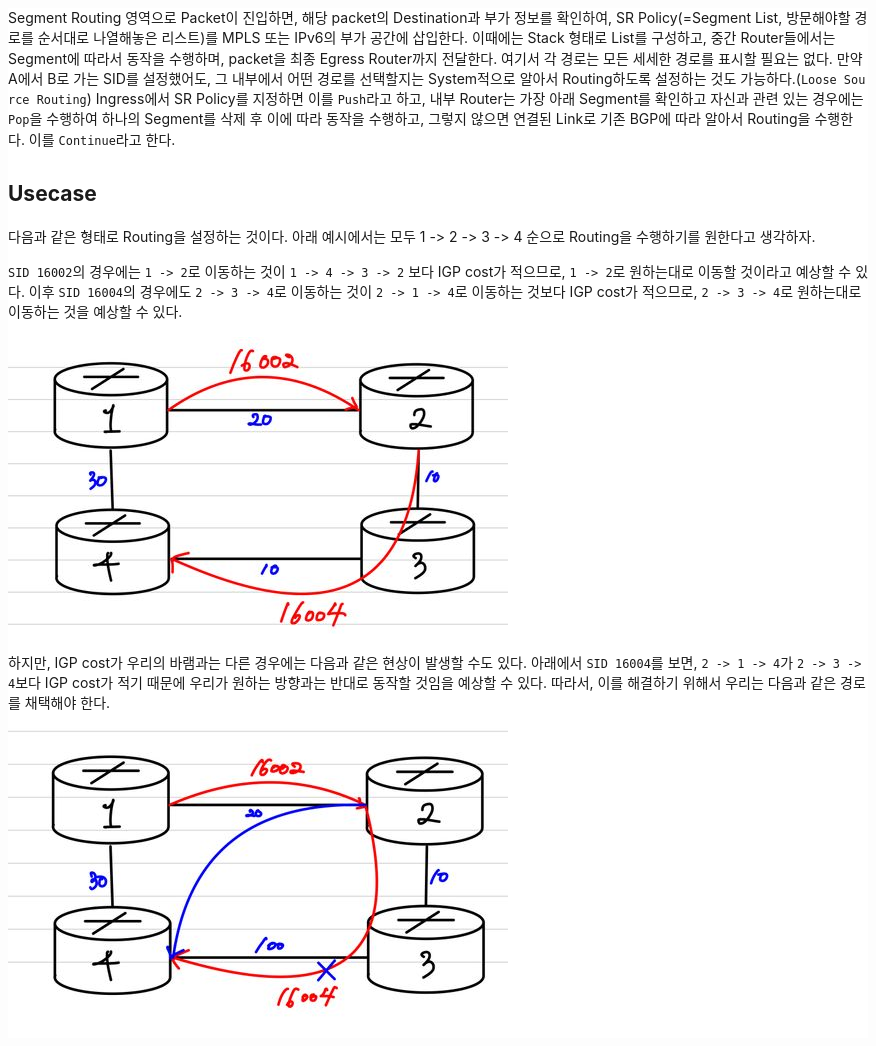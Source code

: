 Segment Routing 영역으로 Packet이 진입하면, 해당 packet의 Destination과 부가 정보를 확인하여, SR Policy(=Segment List, 방문해야할 경로를 순서대로 나열해놓은 리스트)를 MPLS 또는 IPv6의 부가 공간에 삽입한다. 이때에는 Stack 형태로 List를 구성하고, 중간 Router들에서는 Segment에 따라서 동작을 수행하며, packet을 최종 Egress Router까지 전달한다. 여기서 각 경로는 모든 세세한 경로를 표시할 필요는 없다. 만약 A에서 B로 가는 SID를 설정했어도, 그 내부에서 어떤 경로를 선택할지는 System적으로 알아서 Routing하도록 설정하는 것도 가능하다.(`Loose Source Routing`) Ingress에서 SR Policy를 지정하면 이를 `Push`라고 하고, 내부 Router는 가장 아래 Segment를 확인하고 자신과 관련 있는 경우에는 `Pop`을 수행하여 하나의 Segment를 삭제 후 이에 따라 동작을 수행하고, 그렇지 않으면 연결된 Link로 기존 BGP에 따라 알아서 Routing을 수행한다. 이를 `Continue`라고 한다.

## Usecase

다음과 같은 형태로 Routing을 설정하는 것이다. 아래 예시에서는 모두 1 -> 2 -> 3 -> 4 순으로 Routing을 수행하기를 원한다고 생각하자.

`SID 16002`의 경우에는 `1 -> 2`로 이동하는 것이 `1 -> 4 -> 3 -> 2` 보다 IGP cost가 적으므로, `1 -> 2`로 원하는대로 이동할 것이라고 예상할 수 있다.
이후 `SID 16004`의 경우에도 `2 -> 3 -> 4`로 이동하는 것이 `2 -> 1 -> 4`로 이동하는 것보다 IGP cost가 적으므로, `2 -> 3 -> 4`로 원하는대로 이동하는 것을 예상할 수 있다.

![sr example 1](/images/sr-example-1.jpeg)

하지만, IGP cost가 우리의 바램과는 다른 경우에는 다음과 같은 현상이 발생할 수도 있다.
아래에서 `SID 16004`를 보면, `2 -> 1 -> 4`가 `2 -> 3 -> 4`보다 IGP cost가 적기 때문에 우리가 원하는 방향과는 반대로 동작할 것임을 예상할 수 있다. 따라서, 이를 해결하기 위해서 우리는 다음과 같은 경로를 채택해야 한다.

![sr example 2](/images/sr-example-2.jpeg)
